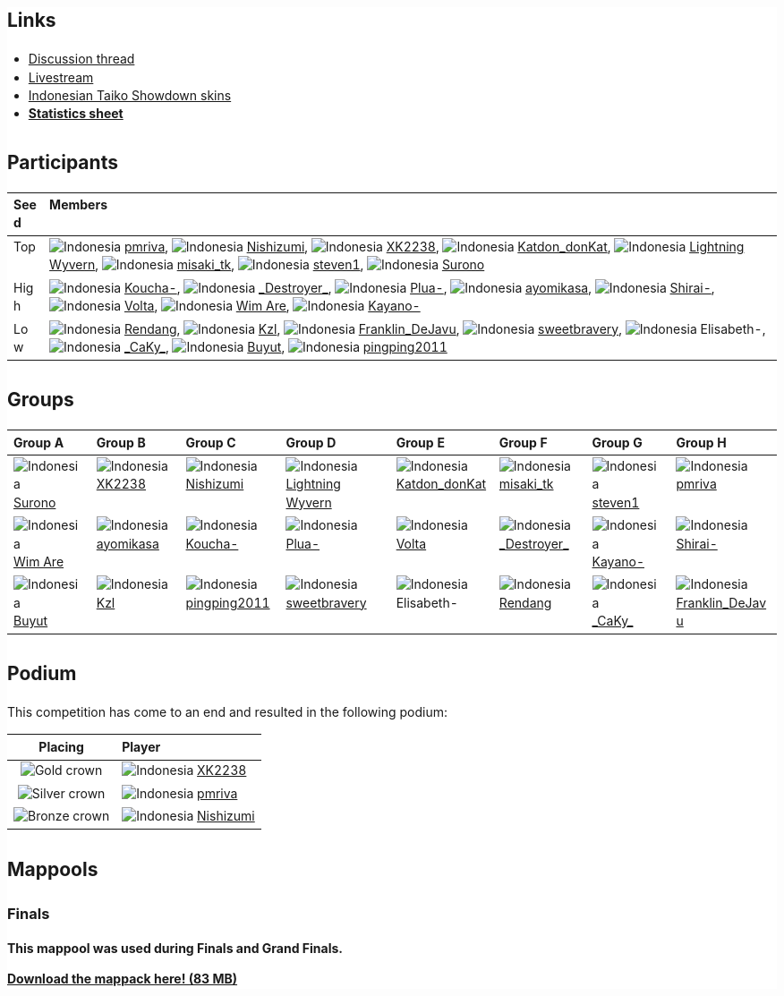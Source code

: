 ## Links

- [Discussion thread](https://osu.ppy.sh/community/forums/topics/576070)
- [Livestream](https://www.twitch.tv/osutaikoshowdown)
- [Indonesian Taiko Showdown skins](https://puu.sh/whPiI/0fd221d5fa.zip)
- **[Statistics sheet](https://docs.google.com/spreadsheets/d/1MEkIzPxnb95kHoVRU6OWczhxPsl93RwSXsKSgdkopyE/pubhtml)**

## Participants

| Seed | Members |
| :-- | :-- |
| Top | ![][flag_ID] [pmriva](https://osu.ppy.sh/users/2180885), ![][flag_ID] [Nishizumi](https://osu.ppy.sh/users/2496768), ![][flag_ID] [XK2238](https://osu.ppy.sh/users/1139209), ![][flag_ID] [Katdon\_donKat](https://osu.ppy.sh/users/8089664), ![][flag_ID] [Lightning Wyvern](https://osu.ppy.sh/users/1533122), ![][flag_ID] [misaki\_tk](https://osu.ppy.sh/users/3866964), ![][flag_ID] [steven1](https://osu.ppy.sh/users/3090416), ![][flag_ID] [Surono](https://osu.ppy.sh/users/3611370) |
| High | ![][flag_ID] [Koucha-](https://osu.ppy.sh/users/2537412), ![][flag_ID] [\_Destroyer\_](https://osu.ppy.sh/users/3185598), ![][flag_ID] [Plua-](https://osu.ppy.sh/users/974012), ![][flag_ID] [ayomikasa](https://osu.ppy.sh/users/4866957), ![][flag_ID] [Shirai-](https://osu.ppy.sh/users/4221845), ![][flag_ID] [Volta](https://osu.ppy.sh/users/4154071), ![][flag_ID] [Wim Are](https://osu.ppy.sh/users/4505744), ![][flag_ID] [Kayano-](https://osu.ppy.sh/users/4999506) |
| Low | ![][flag_ID] [Rendang](https://osu.ppy.sh/users/3866968), ![][flag_ID] [Kzl](https://osu.ppy.sh/users/7058490), ![][flag_ID] [Franklin\_DeJavu](https://osu.ppy.sh/users/5569341), ![][flag_ID] [sweetbravery](https://osu.ppy.sh/users/6807808), ![][flag_ID] Elisabeth-, ![][flag_ID] [\_CaKy\_](https://osu.ppy.sh/users/9828983), ![][flag_ID] [Buyut](https://osu.ppy.sh/users/9608136), ![][flag_ID] [pingping2011](https://osu.ppy.sh/users/1094255) |

## Groups

| Group A | Group B | Group C | Group D | Group E | Group F | Group G | Group H |
| :-- | :-- | :-- | :-- | :-- | :-- | :-- | :-- |
| ![][flag_ID] [Surono](https://osu.ppy.sh/users/3611370) | ![][flag_ID] [XK2238](https://osu.ppy.sh/users/1139209) | ![][flag_ID] [Nishizumi](https://osu.ppy.sh/users/2496768) | ![][flag_ID] [Lightning Wyvern](https://osu.ppy.sh/users/1533122) | ![][flag_ID] [Katdon\_donKat](https://osu.ppy.sh/users/8089664) | ![][flag_ID] [misaki\_tk](https://osu.ppy.sh/users/3866964) | ![][flag_ID] [steven1](https://osu.ppy.sh/users/3090416) | ![][flag_ID] [pmriva](https://osu.ppy.sh/users/2180885) |
| ![][flag_ID] [Wim Are](https://osu.ppy.sh/users/4505744) | ![][flag_ID] [ayomikasa](https://osu.ppy.sh/users/4866957) | ![][flag_ID] [Koucha-](https://osu.ppy.sh/users/2537412) | ![][flag_ID] [Plua-](https://osu.ppy.sh/users/974012) | ![][flag_ID] [Volta](https://osu.ppy.sh/users/4154071) | ![][flag_ID] [\_Destroyer\_](https://osu.ppy.sh/users/3185598) | ![][flag_ID] [Kayano-](https://osu.ppy.sh/users/4999506) | ![][flag_ID] [Shirai-](https://osu.ppy.sh/users/4221845) |
| ![][flag_ID] [Buyut](https://osu.ppy.sh/users/9608136) | ![][flag_ID] [Kzl](https://osu.ppy.sh/users/7058490) | ![][flag_ID] [pingping2011](https://osu.ppy.sh/users/1094255) | ![][flag_ID] [sweetbravery](https://osu.ppy.sh/users/6807808) | ![][flag_ID] Elisabeth- | ![][flag_ID] [Rendang](https://osu.ppy.sh/users/3866968) | ![][flag_ID] [\_CaKy\_](https://osu.ppy.sh/users/9828983) | ![][flag_ID] [Franklin\_DeJavu](https://osu.ppy.sh/users/5569341) |

## Podium

This competition has come to an end and resulted in the following podium:

| Placing | Player |
| :-: | :-- |
| ![Gold crown](/wiki/shared/crown-gold.png "1st place") | ![][flag_ID] [XK2238](https://osu.ppy.sh/users/1139209) |
| ![Silver crown](/wiki/shared/crown-silver.png "2nd place") | ![][flag_ID] [pmriva](https://osu.ppy.sh/users/2180885) |
| ![Bronze crown](/wiki/shared/crown-bronze.png "3rd place") | ![][flag_ID] [Nishizumi](https://osu.ppy.sh/users/2496768) |

## Mappools

### Finals

**This mappool was used during Finals and Grand Finals.**

**[Download the mappack here! (83 MB)](https://drive.google.com/file/d/0BzeQ-0M9kba3cFpJQUNvRzJKQlU/view?usp=sharing)**


[flag_ID]: /wiki/shared/flag/ID.gif "Indonesia"
[flag_JP]: /wiki/shared/flag/JP.gif "Japan"
[flag_PH]: /wiki/shared/flag/PH.gif "Philippines"